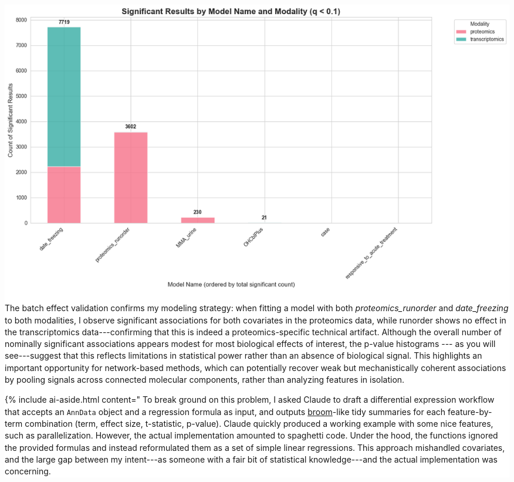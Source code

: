 ![](/figure/source/2025-08-19-multiomic_profiles/regression-output-1.png)

The batch effect validation confirms my modeling strategy: when fitting
a model with both *proteomics_runorder* and *date_freezing* to both
modalities, I observe significant associations for both covariates in
the proteomics data, while runorder shows no effect in the
transcriptomics data---confirming that this is indeed a
proteomics-specific technical artifact. Although the overall number of
nominally significant associations appears modest for most biological
effects of interest, the p-value histograms --- as you will
see---suggest that this reflects limitations in statistical power rather
than an absence of biological signal. This highlights an important
opportunity for network-based methods, which can potentially recover
weak but mechanistically coherent associations by pooling signals across
connected molecular components, rather than analyzing features in
isolation.

{% include ai-aside.html content=" To break ground on this problem, I
asked Claude to draft a differential expression workflow that accepts an
`AnnData` object and a regression formula as input, and outputs
[broom](https://cran.r-project.org/web/packages/broom/vignettes/broom.html)-like
tidy summaries for each feature-by-term combination (term, effect size,
t-statistic, p-value). Claude quickly produced a working example with
some nice features, such as parallelization. However, the actual
implementation amounted to spaghetti code. Under the hood, the functions
ignored the provided formulas and instead reformulated them as a set of
simple linear regressions. This approach mishandled covariates, and the
large gap between my intent---as someone with a fair bit of statistical
knowledge---and the actual implementation was concerning.
